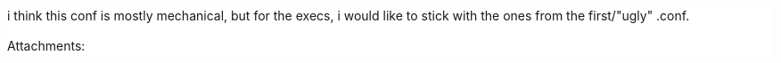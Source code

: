 i think this conf is mostly mechanical, but for the execs, i would like to stick with the ones from the first/"ugly" .conf.


Attachments: